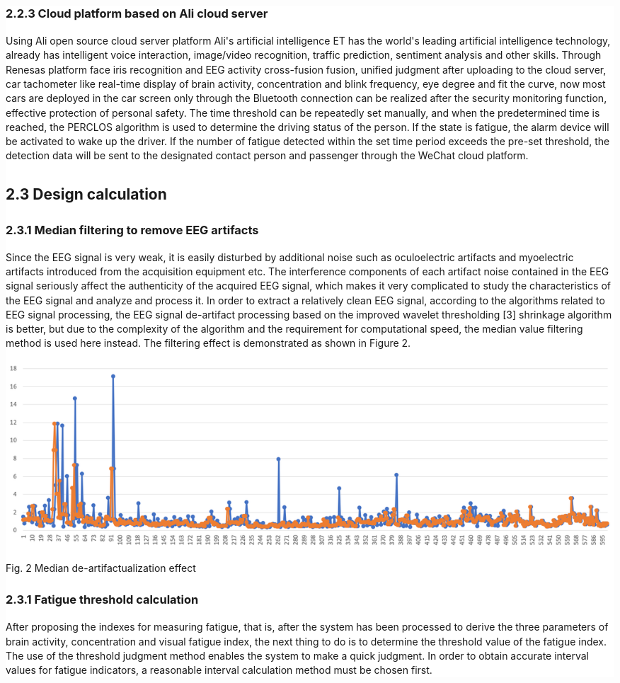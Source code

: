 ### 2.2.3 Cloud platform based on Ali cloud server

Using Ali open source cloud server platform Ali's artificial intelligence ET has the world's leading artificial intelligence technology, already has intelligent voice interaction, image/video recognition, traffic prediction, sentiment analysis and other skills. Through Renesas platform face iris recognition and EEG activity cross-fusion fusion, unified judgment after uploading to the cloud server, car tachometer like real-time display of brain activity, concentration and blink frequency, eye degree and fit the curve, now most cars are deployed in the car screen only through the Bluetooth connection can be realized after the security monitoring function, effective protection of personal safety. The time threshold can be repeatedly set manually, and when the predetermined time is reached, the PERCLOS algorithm is used to determine the driving status of the person. If the state is fatigue, the alarm device will be activated to wake up the driver. If the number of fatigue detected within the set time period exceeds the pre-set threshold, the detection data will be sent to the designated contact person and passenger through the WeChat cloud platform.

## 2.3 Design calculation

### 2.3.1 Median filtering to remove EEG artifacts

Since the EEG signal is very weak, it is easily disturbed by additional noise such as oculoelectric artifacts and myoelectric artifacts introduced from the acquisition equipment etc. The interference components of each artifact noise contained in the EEG signal seriously affect the authenticity of the acquired EEG signal, which makes it very complicated to study the characteristics of the EEG signal and analyze and process it. In order to extract a relatively clean EEG signal, according to the algorithms related to EEG signal processing, the EEG signal de-artifact processing based on the improved wavelet thresholding [3] shrinkage algorithm is better, but due to the complexity of the algorithm and the requirement for computational speed, the median value filtering method is used here instead. The filtering effect is demonstrated as shown in Figure 2.

![1683639281279.png](./img/1683639281279.png)

Fig. 2 Median de-artifactualization effect

### 2.3.1 Fatigue threshold calculation

After proposing the indexes for measuring fatigue, that is, after the system has been processed to derive the three parameters of brain activity, concentration and visual fatigue index, the next thing to do is to determine the threshold value of the fatigue index. The use of the threshold judgment method enables the system to make a quick judgment. In order to obtain accurate interval values for fatigue indicators, a reasonable interval calculation method must be chosen first.
